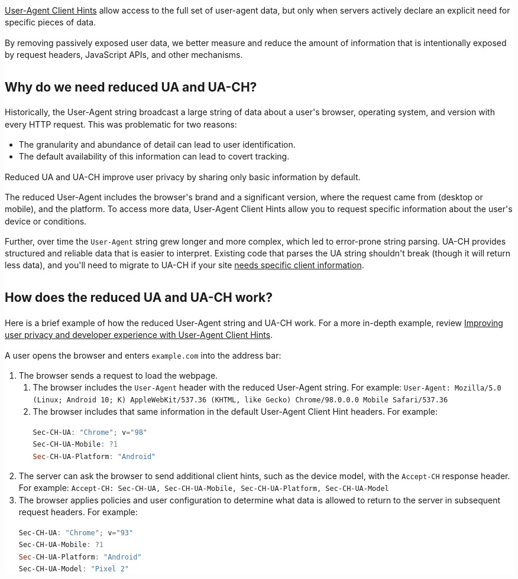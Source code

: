 [User-Agent Client Hints](https://wicg.github.io/ua-client-hints/) allow access
to the full set of user-agent data, but only when servers actively declare an
explicit need for specific pieces of data.

By removing passively exposed user data, we better measure and reduce the
amount of information that is intentionally exposed by request headers,
JavaScript APIs, and other mechanisms.

## Why do we need reduced UA and UA-CH?

Historically, the User-Agent string broadcast a large string of data about a
user's browser, operating system, and version with every HTTP request. This was
problematic for two reasons:

*  The granularity and abundance of detail can lead to user identification.
*  The default availability of this information can lead to covert tracking.

Reduced UA and UA-CH improve user privacy by sharing only basic information by default.

The reduced User-Agent includes the browser's brand and a significant version,
where the request came from (desktop or mobile), and the platform. To access
more data, User-Agent Client Hints allow you to request specific information
about the user's device or conditions. 

Further, over time the `User-Agent` string grew longer and more complex, which led
to error-prone string parsing. UA-CH provides structured and reliable data that
is easier to interpret. Existing code that parses the UA string shouldn't
break (though it will return less data), and you'll need to migrate to UA-CH
if your site [needs specific client 
information](https://wicg.github.io/ua-client-hints/#use-cases).

## How does the reduced UA and UA-CH work?

Here is a brief example of how the reduced User-Agent string and UA-CH work.
For a more in-depth example, review [Improving user privacy and developer
experience with User-Agent Client Hints](https://web.dev/user-agent-client-hints/#example-exchange).

A user opens the browser and enters `example.com` into the address bar:

1. The browser sends a request to load the webpage.
   1. The browser includes the `User-Agent` header with the reduced User-Agent
      string. For example:
      `User-Agent: Mozilla/5.0 (Linux; Android 10; K) AppleWebKit/537.36 (KHTML,
      like Gecko) Chrome/98.0.0.0 Mobile Safari/537.36`
   1. The browser includes that same information in the default User-Agent
      Client Hint headers. For example:
      ```powershell
      Sec-CH-UA: "Chrome"; v="98"
      Sec-CH-UA-Mobile: ?1
      Sec-CH-UA-Platform: "Android"
      ```
1. The server can ask the browser to send additional client hints, such as the device model, with the
   `Accept-CH` response header. For example:
   `Accept-CH: Sec-CH-UA, Sec-CH-UA-Mobile, Sec-CH-UA-Platform, Sec-CH-UA-Model`
1. The browser applies policies and user configuration to determine what data
   is allowed to return to the server in subsequent request headers. For
   example:
   ```powershell
   Sec-CH-UA: "Chrome"; v="93"
   Sec-CH-UA-Mobile: ?1
   Sec-CH-UA-Platform: "Android"
   Sec-CH-UA-Model: "Pixel 2"
   ```
